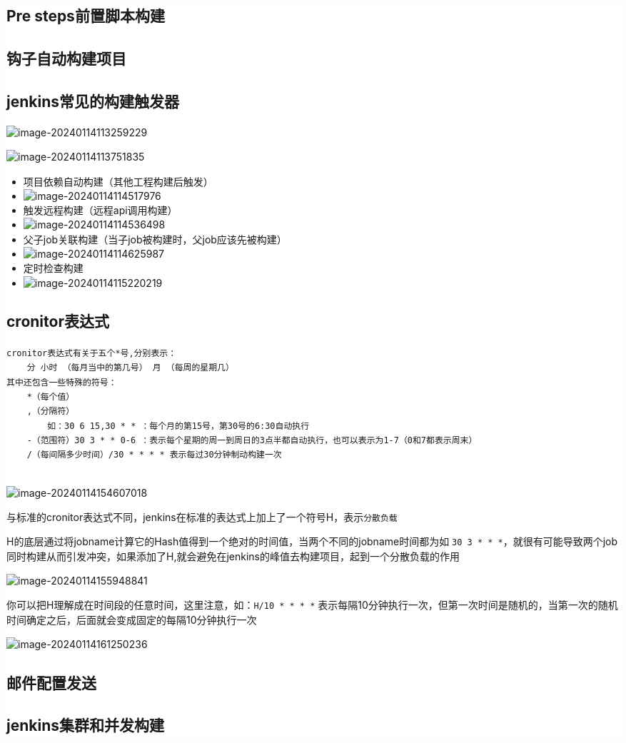 ## Pre steps前置脚本构建

## 钩子自动构建项目

## jenkins常见的构建触发器 

![image-20240114113259229](http://wenxuanqiu.oss-cn-nanjing.aliyuncs.com/img/20240114113303.png)

![image-20240114113751835](http://wenxuanqiu.oss-cn-nanjing.aliyuncs.com/img/20240114113753.png)

- 项目依赖自动构建（其他工程构建后触发）
- ![image-20240114114517976](http://wenxuanqiu.oss-cn-nanjing.aliyuncs.com/img/20240114114519.png)
- 触发远程构建（远程api调用构建）
- ![image-20240114114536498](http://wenxuanqiu.oss-cn-nanjing.aliyuncs.com/img/20240114114537.png)
- 父子job关联构建（当子job被构建时，父job应该先被构建）
- ![image-20240114114625987](http://wenxuanqiu.oss-cn-nanjing.aliyuncs.com/img/20240114114627.png)
- 定时检查构建
- ![image-20240114115220219](http://wenxuanqiu.oss-cn-nanjing.aliyuncs.com/img/20240114115221.png)

## cronitor表达式

```
cronitor表达式有关于五个*号,分别表示：
	分 小时 （每月当中的第几号） 月 （每周的星期几）
其中还包含一些特殊的符号：
	*（每个值）
	,（分隔符）
		如：30 6 15,30 * * ：每个月的第15号，第30号的6:30自动执行
	-（范围符）30 3 * * 0-6 ：表示每个星期的周一到周日的3点半都自动执行，也可以表示为1-7（0和7都表示周末）
	/（每间隔多少时间）/30 * * * * 表示每过30分钟制动构建一次
	
```

![image-20240114154607018](http://wenxuanqiu.oss-cn-nanjing.aliyuncs.com/img/20240114154608.png)

与标准的cronitor表达式不同，jenkins在标准的表达式上加上了一个符号H，表示`分散负载`

H的底层通过将jobname计算它的Hash值得到一个绝对的时间值，当两个不同的jobname时间都为如 `30 3 * * *`，就很有可能导致两个job同时构建从而引发冲突，如果添加了H,就会避免在jenkins的峰值去构建项目，起到一个分散负载的作用

![image-20240114155948841](http://wenxuanqiu.oss-cn-nanjing.aliyuncs.com/img/20240114155950.png)

你可以把H理解成在时间段的任意时间，这里注意，如：`H/10 * * * *` 表示每隔10分钟执行一次，但第一次时间是随机的，当第一次的随机时间确定之后，后面就会变成固定的每隔10分钟执行一次

![image-20240114161250236](http://wenxuanqiu.oss-cn-nanjing.aliyuncs.com/img/20240114161251.png)

## 邮件配置发送



## jenkins集群和并发构建
